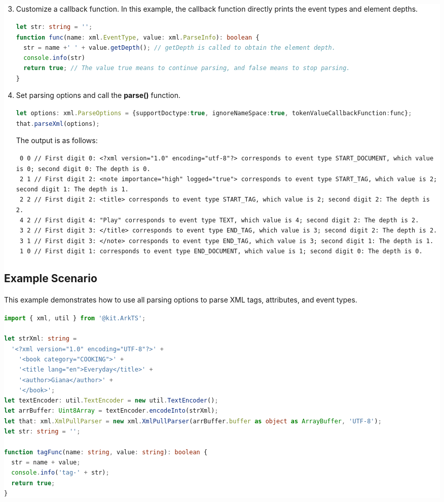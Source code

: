 3. Customize a callback function. In this example, the callback function directly prints the event types and element depths.

    ```ts
    let str: string = '';
    function func(name: xml.EventType, value: xml.ParseInfo): boolean {
      str = name +' ' + value.getDepth(); // getDepth is called to obtain the element depth.
      console.info(str)
      return true; // The value true means to continue parsing, and false means to stop parsing.
    }
    ```

4. Set parsing options and call the **parse()** function.

     ```ts
     let options: xml.ParseOptions = {supportDoctype:true, ignoreNameSpace:true, tokenValueCallbackFunction:func};
     that.parseXml(options);
     ```

   The output is as follows:

	```
	 0 0 // First digit 0: <?xml version="1.0" encoding="utf-8"?> corresponds to event type START_DOCUMENT, which value is 0; second digit 0: The depth is 0.
	 2 1 // First digit 2: <note importance="high" logged="true"> corresponds to event type START_TAG, which value is 2; second digit 1: The depth is 1.
	 2 2 // First digit 2: <title> corresponds to event type START_TAG, which value is 2; second digit 2: The depth is 2.
	 4 2 // First digit 4: "Play" corresponds to event type TEXT, which value is 4; second digit 2: The depth is 2.
	 3 2 // First digit 3: </title> corresponds to event type END_TAG, which value is 3; second digit 2: The depth is 2.
	 3 1 // First digit 3: </note> corresponds to event type END_TAG, which value is 3; second digit 1: The depth is 1.
	 1 0 // First digit 1: corresponds to event type END_DOCUMENT, which value is 1; second digit 0: The depth is 0.
	```




## Example Scenario

This example demonstrates how to use all parsing options to parse XML tags, attributes, and event types.


```ts
import { xml, util } from '@kit.ArkTS';

let strXml: string =
  '<?xml version="1.0" encoding="UTF-8"?>' +
    '<book category="COOKING">' +
    '<title lang="en">Everyday</title>' +
    '<author>Giana</author>' +
    '</book>';
let textEncoder: util.TextEncoder = new util.TextEncoder();
let arrBuffer: Uint8Array = textEncoder.encodeInto(strXml);
let that: xml.XmlPullParser = new xml.XmlPullParser(arrBuffer.buffer as object as ArrayBuffer, 'UTF-8');
let str: string = '';

function tagFunc(name: string, value: string): boolean {
  str = name + value;
  console.info('tag-' + str);
  return true;
}
```